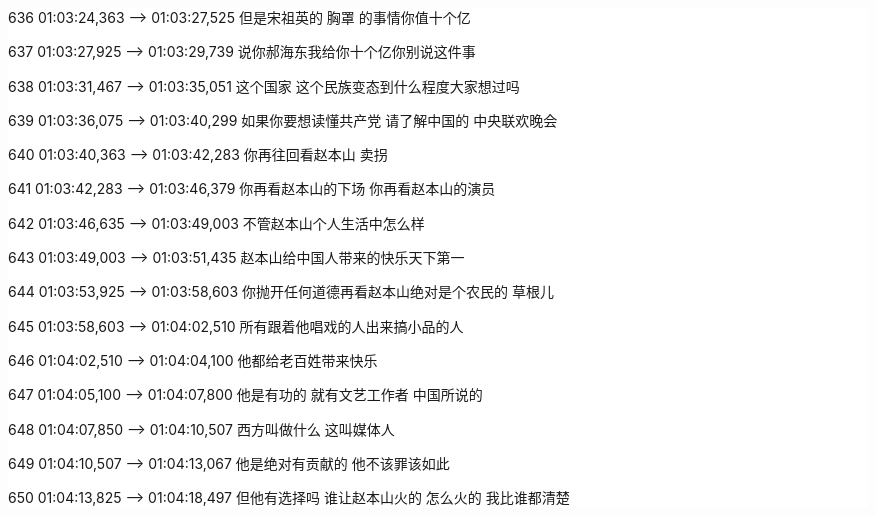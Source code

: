 636
01:03:24,363 –&gt; 01:03:27,525
但是宋祖英的 胸罩 的事情你值十个亿
 
637
01:03:27,925 –&gt; 01:03:29,739
说你郝海东我给你十个亿你别说这件事
 
638
01:03:31,467 –&gt; 01:03:35,051
这个国家 这个民族变态到什么程度大家想过吗
 
639
01:03:36,075 –&gt; 01:03:40,299
如果你要想读懂共产党 请了解中国的 中央联欢晚会
 
640
01:03:40,363 –&gt; 01:03:42,283
你再往回看赵本山 卖拐
 
641
01:03:42,283 –&gt; 01:03:46,379
你再看赵本山的下场 你再看赵本山的演员
 
642
01:03:46,635 –&gt; 01:03:49,003
不管赵本山个人生活中怎么样
 
643
01:03:49,003 –&gt; 01:03:51,435
赵本山给中国人带来的快乐天下第一
 
644
01:03:53,925 –&gt; 01:03:58,603
你抛开任何道德再看赵本山绝对是个农民的 草根儿
 
645
01:03:58,603 –&gt; 01:04:02,510
所有跟着他唱戏的人出来搞小品的人
 
646
01:04:02,510 –&gt; 01:04:04,100
他都给老百姓带来快乐
 
647
01:04:05,100 –&gt; 01:04:07,800
他是有功的 就有文艺工作者 中国所说的
 
648
01:04:07,850 –&gt; 01:04:10,507
西方叫做什么 这叫媒体人
 
649
01:04:10,507 –&gt; 01:04:13,067
他是绝对有贡献的 他不该罪该如此
 
650
01:04:13,825 –&gt; 01:04:18,497
但他有选择吗 谁让赵本山火的 怎么火的 我比谁都清楚
 